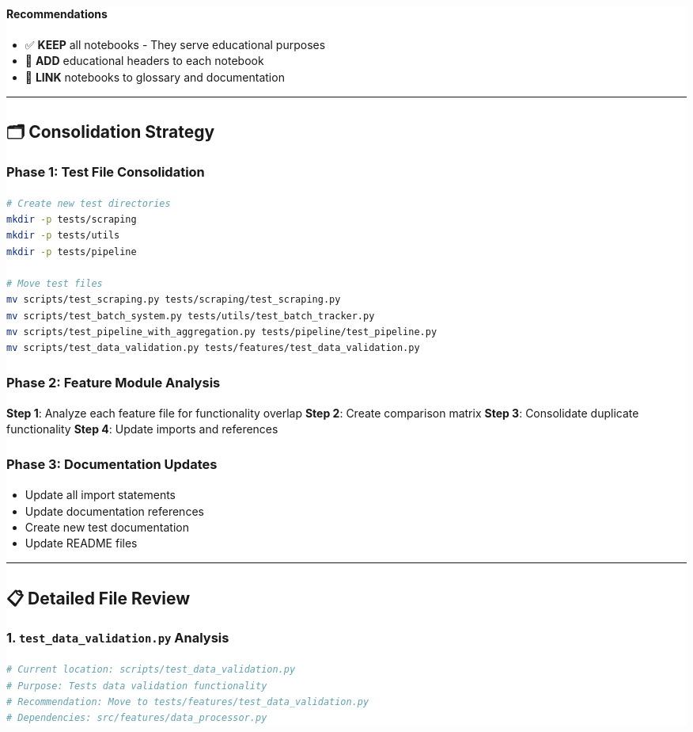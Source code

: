 #### **Recommendations**

- ✅ **KEEP** all notebooks - They serve educational purposes
- 📝 **ADD** educational headers to each notebook
- 🔗 **LINK** notebooks to glossary and documentation

---

## 🗂️ **Consolidation Strategy**

### **Phase 1: Test File Consolidation**

```bash
# Create new test directories
mkdir -p tests/scraping
mkdir -p tests/utils
mkdir -p tests/pipeline

# Move test files
mv scripts/test_scraping.py tests/scraping/test_scraping.py
mv scripts/test_batch_system.py tests/utils/test_batch_tracker.py
mv scripts/test_pipeline_with_aggregation.py tests/pipeline/test_pipeline.py
mv scripts/test_data_validation.py tests/features/test_data_validation.py
```

### **Phase 2: Feature Module Analysis**

**Step 1**: Analyze each feature file for functionality overlap
**Step 2**: Create comparison matrix
**Step 3**: Consolidate duplicate functionality
**Step 4**: Update imports and references

### **Phase 3: Documentation Updates**

- Update all import statements
- Update documentation references
- Create new test documentation
- Update README files

---

## 📋 **Detailed File Review**

### **1. `test_data_validation.py` Analysis**

```python
# Current location: scripts/test_data_validation.py
# Purpose: Tests data validation functionality
# Recommendation: Move to tests/features/test_data_validation.py
# Dependencies: src/features/data_processor.py
```
